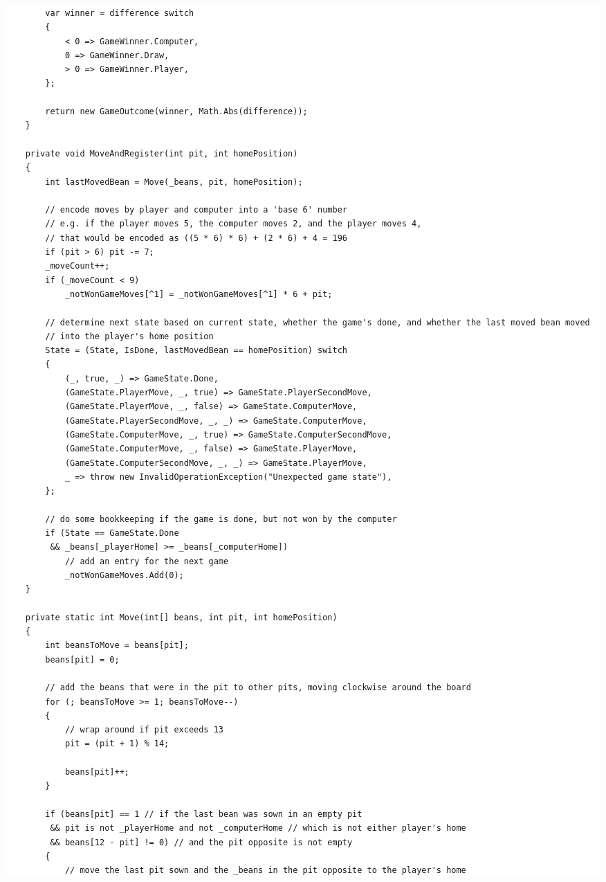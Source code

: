```
        var winner = difference switch
        {
            < 0 => GameWinner.Computer,
            0 => GameWinner.Draw,
            > 0 => GameWinner.Player,
        };

        return new GameOutcome(winner, Math.Abs(difference));
    }

    private void MoveAndRegister(int pit, int homePosition)
    {
        int lastMovedBean = Move(_beans, pit, homePosition);

        // encode moves by player and computer into a 'base 6' number
        // e.g. if the player moves 5, the computer moves 2, and the player moves 4,
        // that would be encoded as ((5 * 6) * 6) + (2 * 6) + 4 = 196
        if (pit > 6) pit -= 7;
        _moveCount++;
        if (_moveCount < 9)
            _notWonGameMoves[^1] = _notWonGameMoves[^1] * 6 + pit;

        // determine next state based on current state, whether the game's done, and whether the last moved bean moved
        // into the player's home position
        State = (State, IsDone, lastMovedBean == homePosition) switch
        {
            (_, true, _) => GameState.Done,
            (GameState.PlayerMove, _, true) => GameState.PlayerSecondMove,
            (GameState.PlayerMove, _, false) => GameState.ComputerMove,
            (GameState.PlayerSecondMove, _, _) => GameState.ComputerMove,
            (GameState.ComputerMove, _, true) => GameState.ComputerSecondMove,
            (GameState.ComputerMove, _, false) => GameState.PlayerMove,
            (GameState.ComputerSecondMove, _, _) => GameState.PlayerMove,
            _ => throw new InvalidOperationException("Unexpected game state"),
        };

        // do some bookkeeping if the game is done, but not won by the computer
        if (State == GameState.Done
         && _beans[_playerHome] >= _beans[_computerHome])
            // add an entry for the next game
            _notWonGameMoves.Add(0);
    }

    private static int Move(int[] beans, int pit, int homePosition)
    {
        int beansToMove = beans[pit];
        beans[pit] = 0;

        // add the beans that were in the pit to other pits, moving clockwise around the board
        for (; beansToMove >= 1; beansToMove--)
        {
            // wrap around if pit exceeds 13
            pit = (pit + 1) % 14;

            beans[pit]++;
        }

        if (beans[pit] == 1 // if the last bean was sown in an empty pit
         && pit is not _playerHome and not _computerHome // which is not either player's home
         && beans[12 - pit] != 0) // and the pit opposite is not empty
        {
            // move the last pit sown and the _beans in the pit opposite to the player's home
```